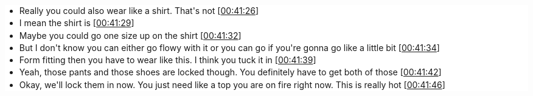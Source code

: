 *  Really you could also wear like a shirt. That's not [[00:41:26](https://www.youtube.com/watch?v=QWWaF_e8XbY&t=2486.4s)]
*  I mean the shirt is [[00:41:29](https://www.youtube.com/watch?v=QWWaF_e8XbY&t=2489.92s)]
*  Maybe you could go one size up on the shirt [[00:41:32](https://www.youtube.com/watch?v=QWWaF_e8XbY&t=2492.08s)]
*  But I don't know you can either go flowy with it or you can go if you're gonna go like a little bit [[00:41:34](https://www.youtube.com/watch?v=QWWaF_e8XbY&t=2494.96s)]
*  Form fitting then you have to wear like this. I think you tuck it in [[00:41:39](https://www.youtube.com/watch?v=QWWaF_e8XbY&t=2499.04s)]
*  Yeah, those pants and those shoes are locked though. You definitely have to get both of those [[00:41:42](https://www.youtube.com/watch?v=QWWaF_e8XbY&t=2502.48s)]
*  Okay, we'll lock them in now. You just need like a top you are on fire right now. This is really hot [[00:41:46](https://www.youtube.com/watch?v=QWWaF_e8XbY&t=2506.0s)]
